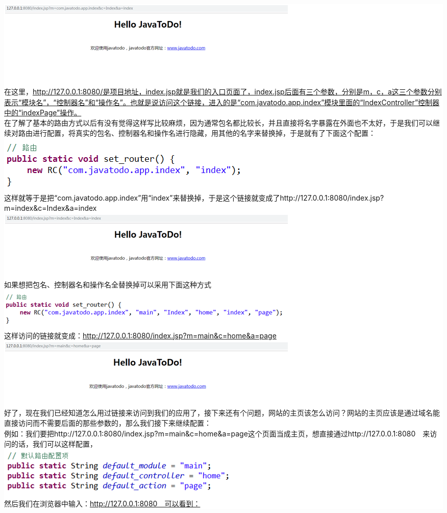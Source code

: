  ![image](./readme_images/011.png)  
在这里，http://127.0.0.1:8080/是项目地址，index.jsp就是我们的入口页面了，index.jsp后面有三个参数，分别是m，c，a这三个参数分别表示“模块名”，“控制器名”和“操作名”。也就是说访问这个链接，进入的是“com.javatodo.app.index”模块里面的“IndexController”控制器中的“indexPage”操作。  
在了解了基本的路由方式以后有没有觉得这样写比较麻烦，因为通常包名都比较长，并且直接将名字暴露在外面也不太好，于是我们可以继续对路由进行配置，将真实的包名、控制器名和操作名进行隐藏，用其他的名字来替换掉，于是就有了下面这个配置：  
 ![image](./readme_images/012.png)  
这样就等于是把“com.javatodo.app.index”用“index”来替换掉，于是这个链接就变成了http://127.0.0.1:8080/index.jsp?m=index&c=Index&a=index  
 ![image](./readme_images/013.png)  
如果想把包名、控制器名和操作名全替换掉可以采用下面这种方式  
 ![image](./readme_images/014.png)  
这样访问的链接就变成：http://127.0.0.1:8080/index.jsp?m=main&c=home&a=page  
 ![image](./readme_images/015.png)  
好了，现在我们已经知道怎么用过链接来访问到我们的应用了，接下来还有个问题，网站的主页该怎么访问？网站的主页应该是通过域名能直接访问而不需要后面的那些参数的，那么我们接下来继续配置：  
例如：我们要把http://127.0.0.1:8080/index.jsp?m=main&c=home&a=page这个页面当成主页，想直接通过http://127.0.0.1:8080　来访问的话，我们可以这样配置，  
 ![image](./readme_images/016.png)  
然后我们在浏览器中输入：http://127.0.0.1:8080　可以看到：  